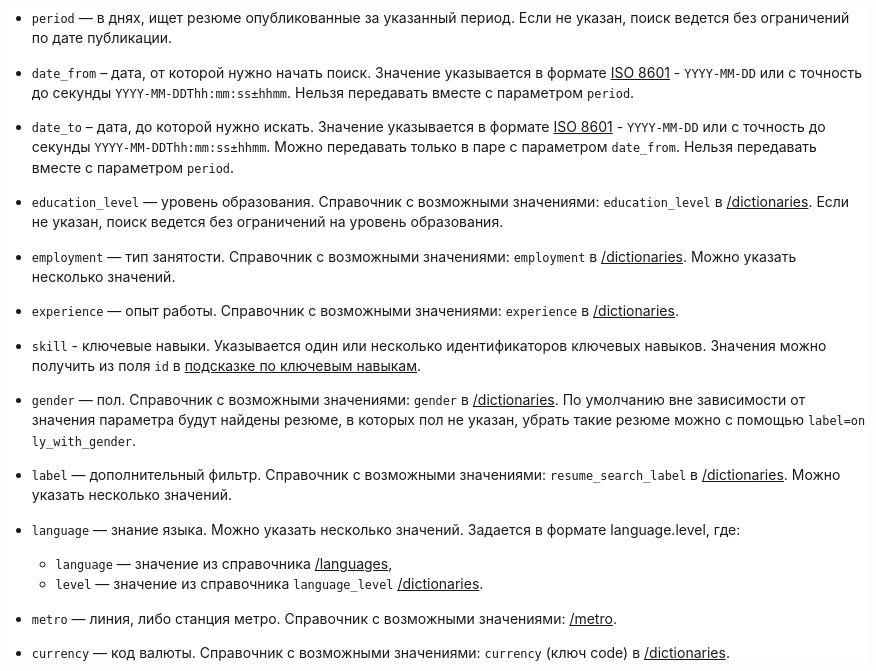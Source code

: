 * `period` — в днях, ищет резюме опубликованные за указанный период.
  Если не указан, поиск ведется без ограничений по дате публикации.

* `date_from` – дата, от которой нужно начать поиск. Значение указывается в формате
  [ISO 8601](https://github.com/hhru/api/blob/master/docs/general.md#date-format) -
  `YYYY-MM-DD` или с точность до секунды `YYYY-MM-DDThh:mm:ss±hhmm`. Нельзя передавать вместе с параметром `period`.

* `date_to` – дата, до которой нужно искать. Значение указывается в формате
  [ISO 8601](https://github.com/hhru/api/blob/master/docs/general.md#date-format) -
  `YYYY-MM-DD` или с точность до секунды `YYYY-MM-DDThh:mm:ss±hhmm`. Можно передавать только в паре
  с параметром `date_from`. Нельзя передавать вместе с параметром `period`.

* `education_level` —  уровень образования. Справочник с возможными значениями:
  `education_level` в [/dictionaries](https://github.com/hhru/api/blob/master/docs/dictionaries.md). Если не указан, поиск
  ведется без ограничений на уровень образования.

* `employment` — тип занятости.
  Справочник с возможными значениями: `employment` в
  [/dictionaries](https://github.com/hhru/api/blob/master/docs/dictionaries.md). Можно указать несколько значений.

* `experience` — опыт работы. Справочник с возможными значениями: `experience`
  в [/dictionaries](https://github.com/hhru/api/blob/master/docs/dictionaries.md).

* `skill` - ключевые навыки. Указывается один или несколько идентификаторов
  ключевых навыков. Значения можно получить из поля `id` в
  [подсказке по ключевым навыкам](https://github.com/hhru/api/blob/master/docs/suggests.md#key-skills).

* `gender` — пол. Справочник с возможными значениями: `gender` в
  [/dictionaries](https://github.com/hhru/api/blob/master/docs/dictionaries.md). По умолчанию вне зависимости от значения
  параметра будут найдены резюме, в которых пол не указан, убрать такие резюме
  можно с помощью `label=only_with_gender`.

<a name="resume_search_label"></a>
* `label` — дополнительный фильтр. Справочник с возможными значениями:
  `resume_search_label` в [/dictionaries](https://github.com/hhru/api/blob/master/docs/dictionaries.md). Можно указать
  несколько значений.

* `language` — знание языка. Можно указать несколько значений. Задается в
  формате language.level, где:
     * `language` — значение из справочника [/languages](https://github.com/hhru/api/blob/master/docs/languages.md),
     * `level` — значение из справочника `language_level`
       [/dictionaries](https://github.com/hhru/api/blob/master/docs/dictionaries.md).

* `metro` — линия, либо станция метро. Справочник с возможными значениями:
  [/metro](https://github.com/hhru/api/blob/master/docs/metro.md).

* `currency` — код валюты. Справочник с возможными значениями: `currency`
  (ключ code) в [/dictionaries](https://github.com/hhru/api/blob/master/docs/dictionaries.md).

